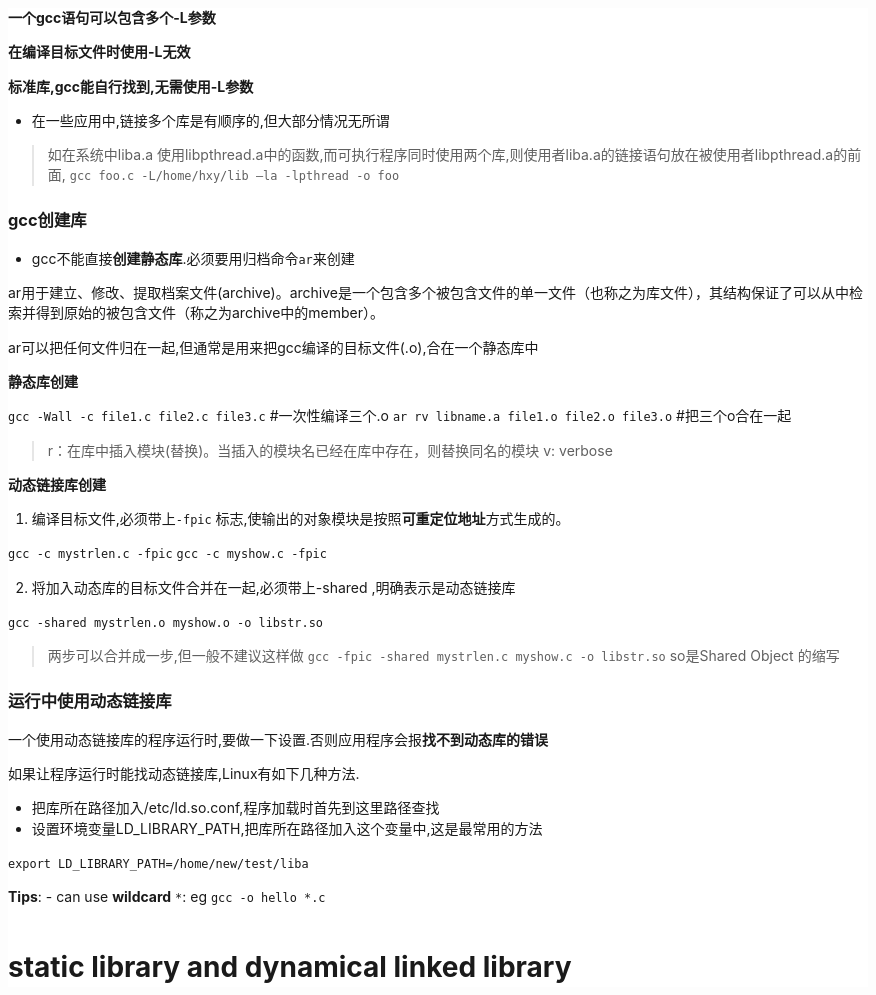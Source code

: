 **一个gcc语句可以包含多个-L参数**

**在编译目标文件时使用-L无效**

**标准库,gcc能自行找到,无需使用-L参数**

- 在一些应用中,链接多个库是有顺序的,但大部分情况无所谓

> 如在系统中liba.a 使用libpthread.a中的函数,而可执行程序同时使用两个库,则使用者liba.a的链接语句放在被使用者libpthread.a的前面, 
>       `gcc foo.c -L/home/hxy/lib –la -lpthread -o foo`

### gcc创建库

- gcc不能直接**创建静态库**.必须要用归档命令`ar`来创建

ar用于建立、修改、提取档案文件(archive)。archive是一个包含多个被包含文件的单一文件（也称之为库文件），其结构保证了可以从中检索并得到原始的被包含文件（称之为archive中的member）。

ar可以把任何文件归在一起,但通常是用来把gcc编译的目标文件(.o),合在一个静态库中

**静态库创建**

`gcc -Wall -c file1.c file2.c file3.c`  #一次性编译三个.o
`ar rv libname.a file1.o file2.o file3.o` #把三个o合在一起

> r：在库中插入模块(替换)。当插入的模块名已经在库中存在，则替换同名的模块
> v: verbose

**动态链接库创建**

1. 编译目标文件,必须带上`-fpic` 标志,使输出的对象模块是按照**可重定位地址**方式生成的。

`gcc -c mystrlen.c -fpic`
`gcc -c myshow.c -fpic`

2. 将加入动态库的目标文件合并在一起,必须带上-shared ,明确表示是动态链接库

`gcc -shared mystrlen.o myshow.o -o libstr.so`

> 两步可以合并成一步,但一般不建议这样做
> `gcc -fpic -shared mystrlen.c myshow.c -o libstr.so`
> so是Shared Object 的缩写

### 运行中使用动态链接库

一个使用动态链接库的程序运行时,要做一下设置.否则应用程序会报**找不到动态库的错误**

如果让程序运行时能找动态链接库,Linux有如下几种方法.

- 把库所在路径加入/etc/ld.so.conf,程序加载时首先到这里路径查找
- 设置环境变量LD_LIBRARY_PATH,把库所在路径加入这个变量中,这是最常用的方法

`export LD_LIBRARY_PATH=/home/new/test/liba`

**Tips**:
    - can use **wildcard** `*`: eg `gcc -o hello *.c`


# static library and dynamical linked library
